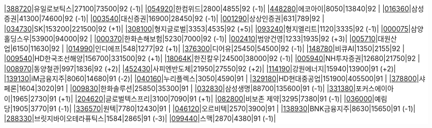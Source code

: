 |[388720](https://finance.daum.net/quotes/A388720)|유일로보틱스|27100|73500|92 (-1)|
|[054920](https://finance.daum.net/quotes/A054920)|한컴위드|2800|4855|92 (-1)|
|[448280](https://finance.daum.net/quotes/A448280)|에코아이|8050|13840|92 |
|[016360](https://finance.daum.net/quotes/A016360)|삼성증권|41300|74600|92 (-1)|
|[003540](https://finance.daum.net/quotes/A003540)|대신증권|16900|28450|92 (-1)|
|[001290](https://finance.daum.net/quotes/A001290)|상상인증권|631|789|92 |
|[034730](https://finance.daum.net/quotes/A034730)|SK|153200|221500|92 (+1)|
|[308100](https://finance.daum.net/quotes/A308100)|형지글로벌|3353|4535|92 (+5)|
|[093240](https://finance.daum.net/quotes/A093240)|형지엘리트|1120|3335|92 (-1)|
|[000075](https://finance.daum.net/quotes/A000075)|삼양홀딩스우|53900|94000|92 |
|[000370](https://finance.daum.net/quotes/A000370)|한화손해보험|5230|7000|92 (-1)|
|[002410](https://finance.daum.net/quotes/A002410)|범양건영|1233|1935|92 (+3)|
|[005710](https://finance.daum.net/quotes/A005710)|대원산업|6150|11630|92 |
|[014990](https://finance.daum.net/quotes/A014990)|인디에프|548|1277|92 (+1)|
|[376300](https://finance.daum.net/quotes/A376300)|디어유|25450|54500|92 (-1)|
|[148780](https://finance.daum.net/quotes/A148780)|비큐AI|1350|2155|92 |
|[009540](https://finance.daum.net/quotes/A009540)|HD한국조선해양|156700|331500|92 (+1)|
|[18064K](https://finance.daum.net/quotes/A18064K)|한진칼우|24500|38000|92 (-1)|
|[005940](https://finance.daum.net/quotes/A005940)|NH투자증권|12680|21750|92 |
|[008970](https://finance.daum.net/quotes/A008970)|동양철관|997|1836|92 (+2)|
|[452430](https://finance.daum.net/quotes/A452430)|사피엔반도체|21950|27550|92 (+2)|
|[114190](https://finance.daum.net/quotes/A114190)|강원에너지|15940|13900|91 (+2)|
|[139130](https://finance.daum.net/quotes/A139130)|iM금융지주|8060|14680|91 (-2)|
|[040160](https://finance.daum.net/quotes/A040160)|누리플렉스|3050|4590|91 |
|[329180](https://finance.daum.net/quotes/A329180)|HD현대중공업|151900|405500|91 |
|[378800](https://finance.daum.net/quotes/A378800)|샤페론|1604|3020|91 |
|[009830](https://finance.daum.net/quotes/A009830)|한화솔루션|25850|35300|91 |
|[032830](https://finance.daum.net/quotes/A032830)|삼성생명|88700|135600|91 (-1)|
|[331380](https://finance.daum.net/quotes/A331380)|포커스에이아이|1965|2730|91 (+1)|
|[204620](https://finance.daum.net/quotes/A204620)|글로벌텍스프리|3100|7090|91 (+1)|
|[082800](https://finance.daum.net/quotes/A082800)|비보존 제약|3295|7380|91 (-1)|
|[036000](https://finance.daum.net/quotes/A036000)|예림당|1905|3770|91 (-1)|
|[336570](https://finance.daum.net/quotes/A336570)|원텍|7780|12430|91 |
|[046120](https://finance.daum.net/quotes/A046120)|오르비텍|2570|3900|91 |
|[138930](https://finance.daum.net/quotes/A138930)|BNK금융지주|8630|15650|91 (-1)|
|[288330](https://finance.daum.net/quotes/A288330)|브릿지바이오테라퓨틱스|1584|2865|91 (-3)|
|[099440](https://finance.daum.net/quotes/A099440)|스맥|2870|4380|91 (-1)|